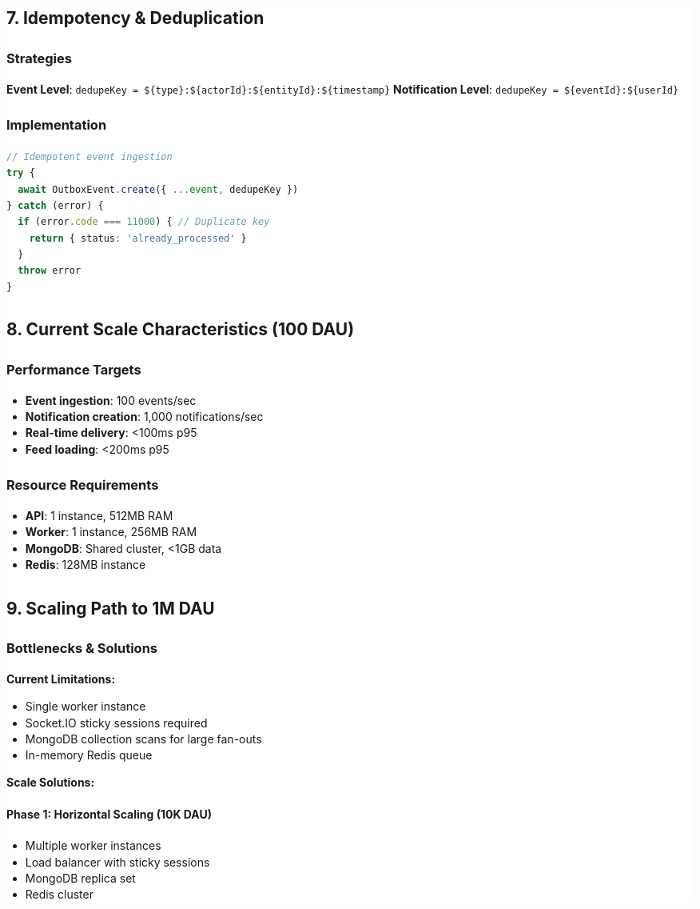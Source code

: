 ## 7. Idempotency & Deduplication

### Strategies

**Event Level**: `dedupeKey = ${type}:${actorId}:${entityId}:${timestamp}`
**Notification Level**: `dedupeKey = ${eventId}:${userId}`

### Implementation
```typescript
// Idempotent event ingestion
try {
  await OutboxEvent.create({ ...event, dedupeKey })
} catch (error) {
  if (error.code === 11000) { // Duplicate key
    return { status: 'already_processed' }
  }
  throw error
}
```

## 8. Current Scale Characteristics (100 DAU)

### Performance Targets
- **Event ingestion**: 100 events/sec
- **Notification creation**: 1,000 notifications/sec  
- **Real-time delivery**: <100ms p95
- **Feed loading**: <200ms p95

### Resource Requirements
- **API**: 1 instance, 512MB RAM
- **Worker**: 1 instance, 256MB RAM
- **MongoDB**: Shared cluster, <1GB data
- **Redis**: 128MB instance

## 9. Scaling Path to 1M DAU

### Bottlenecks & Solutions

**Current Limitations:**
- Single worker instance
- Socket.IO sticky sessions required
- MongoDB collection scans for large fan-outs
- In-memory Redis queue

**Scale Solutions:**

#### Phase 1: Horizontal Scaling (10K DAU)
- Multiple worker instances
- Load balancer with sticky sessions
- MongoDB replica set
- Redis cluster

